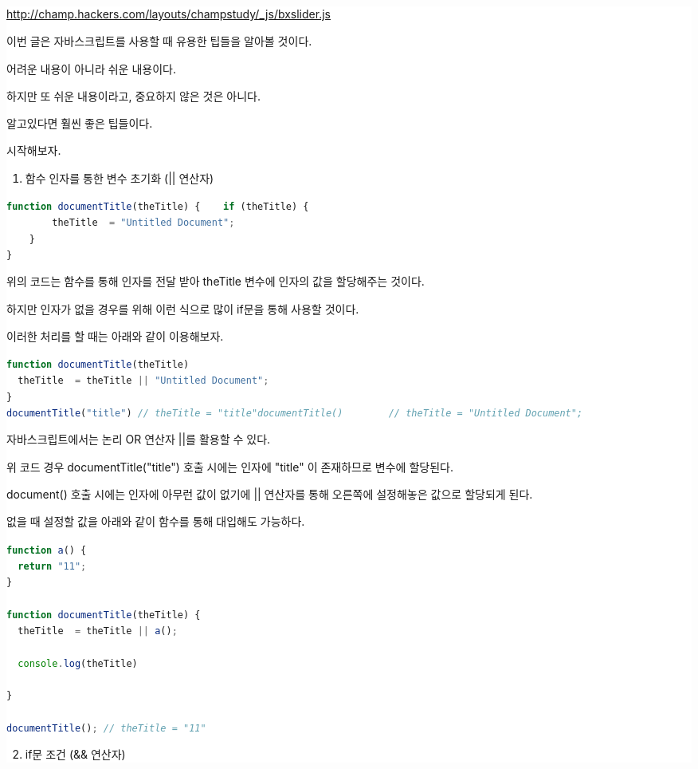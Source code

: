 http://champ.hackers.com/layouts/champstudy/_js/bxslider.js



이번 글은 자바스크립트를 사용할 때 유용한 팁들을 알아볼 것이다.

어려운 내용이 아니라 쉬운 내용이다.

하지만 또 쉬운 내용이라고, 중요하지 않은 것은 아니다.

알고있다면 훨씬 좋은 팁들이다.

시작해보자.

1. 함수 인자를 통한 변수 초기화 (|| 연산자)

```javascript
function documentTitle(theTitle) {    if (theTitle) {
        theTitle  = "Untitled Document";
    }
}
```

위의 코드는 함수를 통해 인자를 전달 받아  theTitle 변수에 인자의 값을 할당해주는 것이다.

하지만 인자가 없을 경우를 위해 이런 식으로 많이 if문을 통해 사용할 것이다.

이러한 처리를 할 때는 아래와 같이 이용해보자.

```javascript
function documentTitle(theTitle)
  theTitle  = theTitle || "Untitled Document";
}
documentTitle("title") // theTitle = "title"documentTitle()        // theTitle = "Untitled Document";
```

자바스크립트에서는 논리 OR 연산자 ||를 활용할 수 있다.

위 코드 경우 documentTitle("title") 호출 시에는 인자에 "title" 이 존재하므로 변수에 할당된다.

document() 호출 시에는 인자에 아무런 값이 없기에 || 연산자를 통해 오른쪽에 설정해놓은 값으로 할당되게 된다.

없을 때 설정할 값을 아래와 같이 함수를 통해 대입해도 가능하다.

```javascript
function a() {
  return "11";
}

function documentTitle(theTitle) {
  theTitle  = theTitle || a();
  
  console.log(theTitle)
  
}

documentTitle(); // theTitle = "11"
```

2. if문 조건 (&& 연산자)
